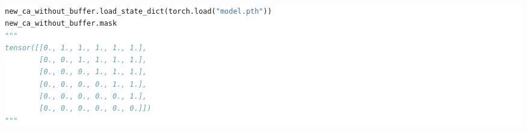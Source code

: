 ```python
new_ca_without_buffer.load_state_dict(torch.load("model.pth"))
new_ca_without_buffer.mask
"""
tensor([[0., 1., 1., 1., 1., 1.],
        [0., 0., 1., 1., 1., 1.],
        [0., 0., 0., 1., 1., 1.],
        [0., 0., 0., 0., 1., 1.],
        [0., 0., 0., 0., 0., 1.],
        [0., 0., 0., 0., 0., 0.]])
"""
```
